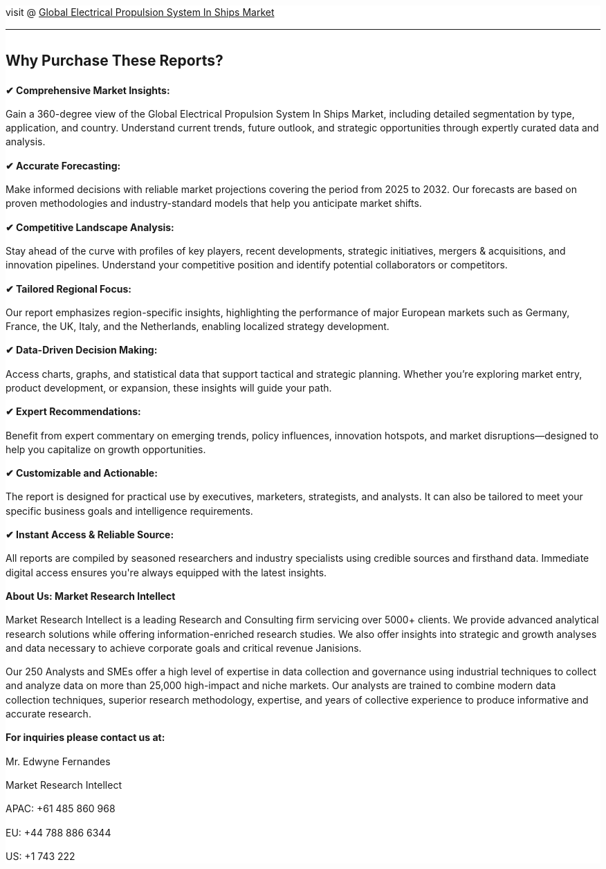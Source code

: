 visit&nbsp;@</strong>&nbsp;</span><span class="font-[700]"><a href="https://www.marketresearchintellect.com/product/global-electrical-propulsion-system-in-ships-market-size-and-forecast/?utm_source=Linkedin&utm_medium=861" target="_blank" data-tracking-control-name="article-ssr-frontend-pulse_little-text-block" data-tracking-will-navigate="" data-test-link="">Global Electrical Propulsion System In Ships Market</a></span></p></blockquote><hr /><h2>Why Purchase These Reports?</h2><p><strong>✔ Comprehensive Market Insights:</strong></p><p>Gain a 360-degree view of the Global Electrical Propulsion System In Ships Market, including detailed segmentation by type, application, and country. Understand current trends, future outlook, and strategic opportunities through expertly curated data and analysis.</p><p><strong>✔ Accurate Forecasting:</strong></p><p>Make informed decisions with reliable market projections covering the period from 2025 to 2032. Our forecasts are based on proven methodologies and industry-standard models that help you anticipate market shifts.</p><p><strong>✔ Competitive Landscape Analysis:</strong></p><p>Stay ahead of the curve with profiles of key players, recent developments, strategic initiatives, mergers &amp; acquisitions, and innovation pipelines. Understand your competitive position and identify potential collaborators or competitors.</p><p><strong>✔ Tailored Regional Focus:</strong></p><p>Our report emphasizes region-specific insights, highlighting the performance of major European markets such as Germany, France, the UK, Italy, and the Netherlands, enabling localized strategy development.</p><p><strong>✔ Data-Driven Decision Making:</strong></p><p>Access charts, graphs, and statistical data that support tactical and strategic planning. Whether you&rsquo;re exploring market entry, product development, or expansion, these insights will guide your path.</p><p><strong>✔ Expert Recommendations:</strong></p><p>Benefit from expert commentary on emerging trends, policy influences, innovation hotspots, and market disruptions&mdash;designed to help you capitalize on growth opportunities.</p><p><strong>✔ Customizable and Actionable:</strong></p><p>The report is designed for practical use by executives, marketers, strategists, and analysts. It can also be tailored to meet your specific business goals and intelligence requirements.</p><p><strong>✔ Instant Access &amp; Reliable Source:</strong></p><p>All reports are compiled by seasoned researchers and industry specialists using credible sources and firsthand data. Immediate digital access ensures you're always equipped with the latest insights.</p><p><strong><span class="font-[700]">About Us: Market Research Intellect</span></strong></p><p><span class="">Market Research Intellect is a leading Research and Consulting firm servicing over 5000+ clients. We provide advanced analytical research solutions while offering information-enriched research studies.&nbsp;</span>We also offer insights into strategic and growth analyses and data necessary to achieve corporate goals and critical revenue Janisions.</p><p><span class="">Our 250 Analysts and SMEs offer a high level of expertise in data collection and governance using industrial techniques to collect and analyze data on more than 25,000 high-impact and niche markets. Our analysts are trained to combine modern data collection techniques, superior research methodology, expertise, and years of collective experience to produce informative and accurate research.</span></p><p><strong>For inquiries please contact us at:</strong></p><p>Mr. Edwyne Fernandes</p><p>Market Research Intellect</p><p>APAC: +61 485 860 968</p><p>EU: +44 788 886 6344</p><p>US: +1 743 222